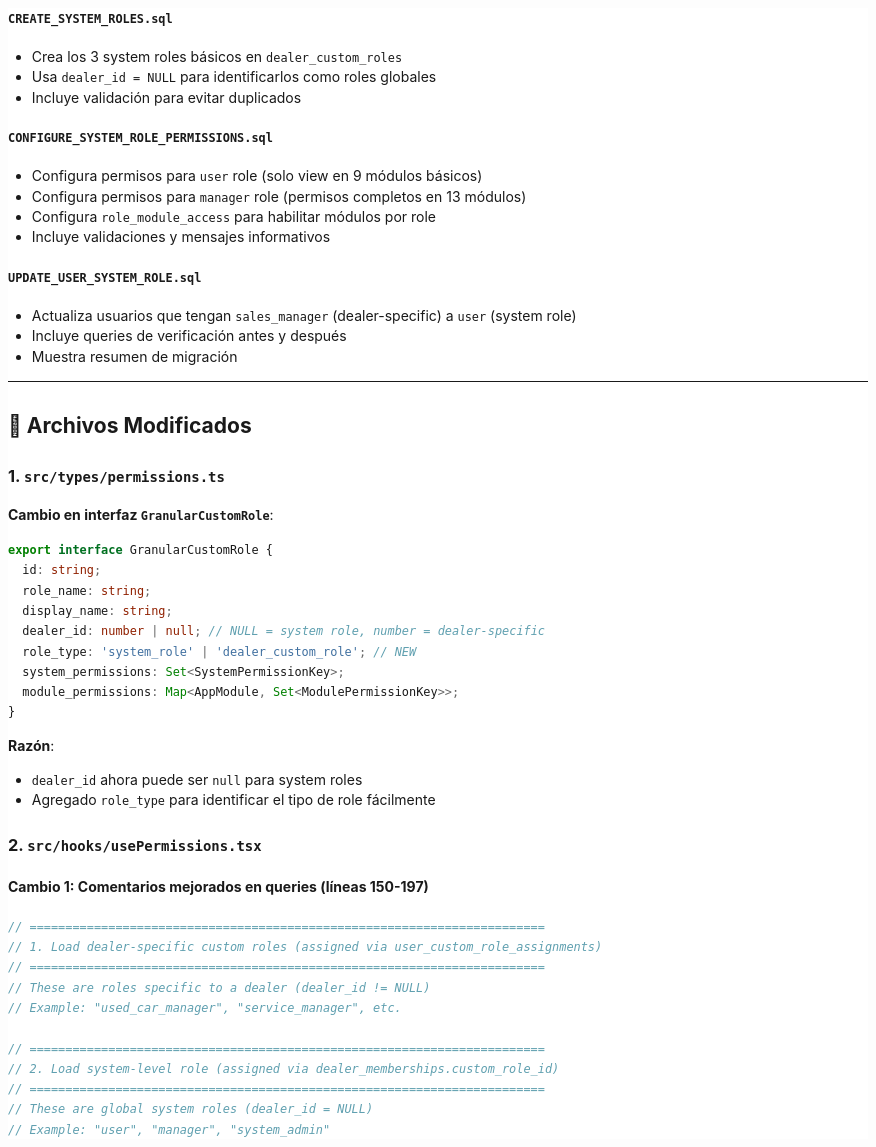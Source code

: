 #### `CREATE_SYSTEM_ROLES.sql`
- Crea los 3 system roles básicos en `dealer_custom_roles`
- Usa `dealer_id = NULL` para identificarlos como roles globales
- Incluye validación para evitar duplicados

#### `CONFIGURE_SYSTEM_ROLE_PERMISSIONS.sql`
- Configura permisos para `user` role (solo view en 9 módulos básicos)
- Configura permisos para `manager` role (permisos completos en 13 módulos)
- Configura `role_module_access` para habilitar módulos por role
- Incluye validaciones y mensajes informativos

#### `UPDATE_USER_SYSTEM_ROLE.sql`
- Actualiza usuarios que tengan `sales_manager` (dealer-specific) a `user` (system role)
- Incluye queries de verificación antes y después
- Muestra resumen de migración

---

## 🔧 Archivos Modificados

### 1. `src/types/permissions.ts`

**Cambio en interfaz `GranularCustomRole`**:
```typescript
export interface GranularCustomRole {
  id: string;
  role_name: string;
  display_name: string;
  dealer_id: number | null; // NULL = system role, number = dealer-specific
  role_type: 'system_role' | 'dealer_custom_role'; // NEW
  system_permissions: Set<SystemPermissionKey>;
  module_permissions: Map<AppModule, Set<ModulePermissionKey>>;
}
```

**Razón**:
- `dealer_id` ahora puede ser `null` para system roles
- Agregado `role_type` para identificar el tipo de role fácilmente

### 2. `src/hooks/usePermissions.tsx`

#### Cambio 1: Comentarios mejorados en queries (líneas 150-197)
```typescript
// ========================================================================
// 1. Load dealer-specific custom roles (assigned via user_custom_role_assignments)
// ========================================================================
// These are roles specific to a dealer (dealer_id != NULL)
// Example: "used_car_manager", "service_manager", etc.

// ========================================================================
// 2. Load system-level role (assigned via dealer_memberships.custom_role_id)
// ========================================================================
// These are global system roles (dealer_id = NULL)
// Example: "user", "manager", "system_admin"
```
